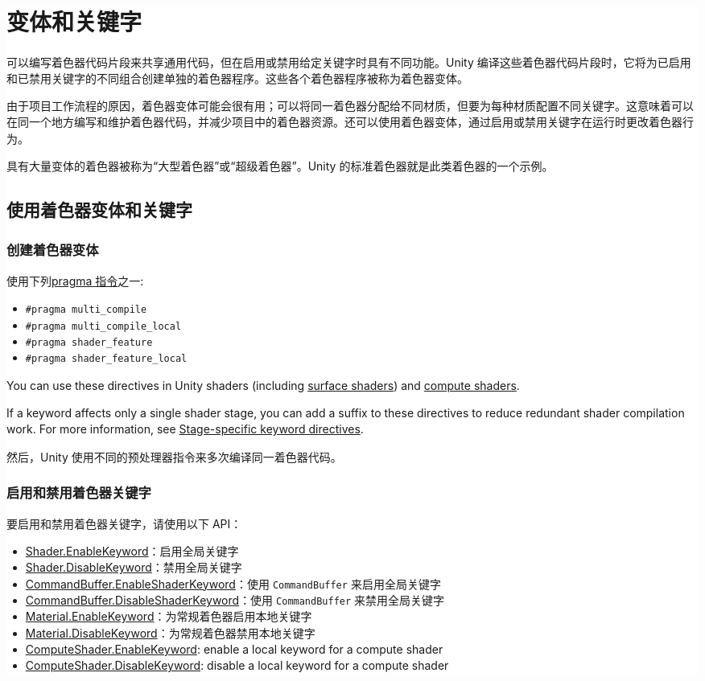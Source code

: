 
# 变体和关键字


可以编写着色器代码片段来共享通用代码，但在启用或禁用给定关键字时具有不同功能。Unity 编译这些着色器代码片段时，它将为已启用和已禁用关键字的不同组合创建单独的着色器程序。这些各个着色器程序被称为着色器变体。

由于项目工作流程的原因，着色器变体可能会很有用；可以将同一着色器分配给不同材质，但要为每种材质配置不同关键字。这意味着可以在同一个地方编写和维护着色器代码，并减少项目中的着色器资源。还可以使用着色器变体，通过启用或禁用关键字在运行时更改着色器行为。

具有大量变体的着色器被称为“大型着色器”或“超级着色器”。Unity 的标准着色器就是此类着色器的一个示例。

## 使用着色器变体和关键字

### 创建着色器变体

使用下列[pragma 指令](https://docs.unity3d.com/cn/2021.1/Manual/SL-PragmaDirectives.html)之一:

- `#pragma multi_compile`
- `#pragma multi_compile_local`
- `#pragma shader_feature`
- `#pragma shader_feature_local`

You can use these directives in Unity shaders (including [surface shaders](https://docs.unity3d.com/cn/2021.1/Manual/SL-SurfaceShaders.html)) and [compute shaders](https://docs.unity3d.com/cn/2021.1/Manual/class-ComputeShader.html).

If a keyword affects only a single shader stage, you can add a suffix to these directives to reduce redundant shader compilation work. For more information, see [Stage-specific keyword directives](https://docs.unity3d.com/cn/2021.1/Manual/SL-MultipleProgramVariants.html#stage-specific-keyword-directives).

然后，Unity 使用不同的预处理器指令来多次编译同一着色器代码。

### 启用和禁用着色器关键字

要启用和禁用着色器关键字，请使用以下 API：

- [Shader.EnableKeyword](https://docs.unity3d.com/cn/2021.1/ScriptReference/Shader.EnableKeyword.html)：启用全局关键字
- [Shader.DisableKeyword](https://docs.unity3d.com/cn/2021.1/ScriptReference/Shader.DisableKeyword.html)：禁用全局关键字
- [CommandBuffer.EnableShaderKeyword](https://docs.unity3d.com/cn/2021.1/ScriptReference/Rendering.CommandBuffer.EnableShaderKeyword.html)：使用 `CommandBuffer` 来启用全局关键字
- [CommandBuffer.DisableShaderKeyword](https://docs.unity3d.com/cn/2021.1/ScriptReference/Rendering.CommandBuffer.DisableShaderKeyword.html)：使用 `CommandBuffer` 来禁用全局关键字
- [Material.EnableKeyword](https://docs.unity3d.com/cn/2021.1/ScriptReference/Material.EnableKeyword.html)：为常规着色器启用本地关键字
- [Material.DisableKeyword](https://docs.unity3d.com/cn/2021.1/ScriptReference/Material.DisableKeyword.html)：为常规着色器禁用本地关键字
- [ComputeShader.EnableKeyword](https://docs.unity3d.com/cn/2021.1/ScriptReference/ComputeShader.EnableKeyword.html): enable a local keyword for a compute shader
- [ComputeShader.DisableKeyword](https://docs.unity3d.com/cn/2021.1/ScriptReference/ComputeShader.DisableKeyword.html): disable a local keyword for a compute shader
